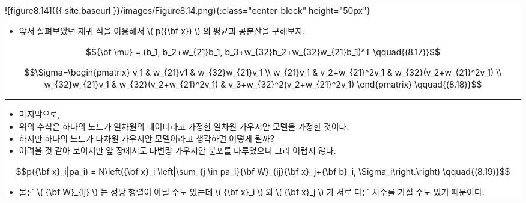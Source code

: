 ![figure8.14]({{ site.baseurl }}/images/Figure8.14.png){:class="center-block" height="50px"}

- 앞서 살펴보았던 재귀 식을 이용해서 \\( p({\bf x}) \\) 의 평균과 공분산을 구해보자.

$${\bf \mu} = (b_1, b_2+w_{21}b_1, b_3+w_{32}b_2+w_{32}w_{21}b_1)^T \qquad{(8.17)}$$

$$\Sigma=\begin{pmatrix} v_1 & w_{21}v1 & w_{32}w_{21}v_1 \\ w_{21}v_1 & v_2+w_{21}^2v_1 & w_{32}(v_2+w_{21}^2v_1) \\ w_{32}w_{21}v_1 & w_{32}(v_2+w_{21}^2v_1) & v_3+w_{32}^2(v_2+w_{21}^2v_1) \end{pmatrix} \qquad{(8.18)}$$

----

- 마지막으로,
- 위의 수식은 하나의 노드가 일차원의 데이터라고 가정한 일차원 가우시안 모델을 가정한 것이다.
- 하지만 하나의 노드가 다차원 가우시안 모델이라고 생각하면 어떻게 될까?
- 어려울 것 같아 보이지만 앞 장에서도 다변량 가우시안 분포를 다루었으니 그리 어렵지 않다.

$$p({\bf x}_i|pa_i) = N\left({\bf x}_i \left|\sum_{j \in pa_i}{\bf W}_{ij}{\bf x}_j+{\bf b}_i, \Sigma_i\right.\right) \qquad{(8.19)}$$

- 물론 \\( {\bf W}\_{ij} \\) 는 정방 행렬이 아닐 수도 있는데 \\( {\bf x}\_i \\) 와 \\( {\bf x}\_j \\) 가 서로 다른 차수를 가질 수도 있기 때문이다.

